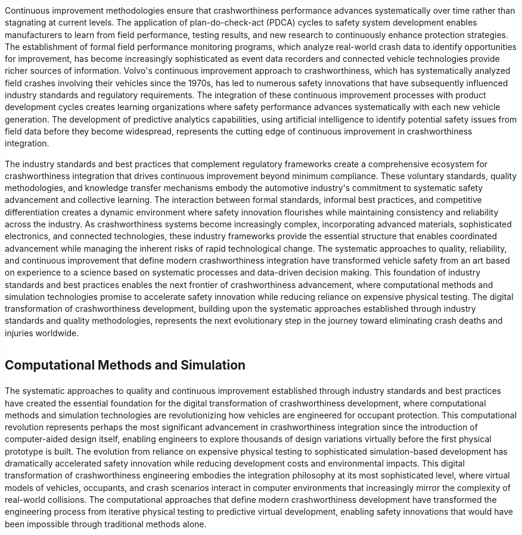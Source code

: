 Continuous improvement methodologies ensure that crashworthiness performance advances systematically over time rather than stagnating at current levels. The application of plan-do-check-act (PDCA) cycles to safety system development enables manufacturers to learn from field performance, testing results, and new research to continuously enhance protection strategies. The establishment of formal field performance monitoring programs, which analyze real-world crash data to identify opportunities for improvement, has become increasingly sophisticated as event data recorders and connected vehicle technologies provide richer sources of information. Volvo's continuous improvement approach to crashworthiness, which has systematically analyzed field crashes involving their vehicles since the 1970s, has led to numerous safety innovations that have subsequently influenced industry standards and regulatory requirements. The integration of these continuous improvement processes with product development cycles creates learning organizations where safety performance advances systematically with each new vehicle generation. The development of predictive analytics capabilities, using artificial intelligence to identify potential safety issues from field data before they become widespread, represents the cutting edge of continuous improvement in crashworthiness integration.

The industry standards and best practices that complement regulatory frameworks create a comprehensive ecosystem for crashworthiness integration that drives continuous improvement beyond minimum compliance. These voluntary standards, quality methodologies, and knowledge transfer mechanisms embody the automotive industry's commitment to systematic safety advancement and collective learning. The interaction between formal standards, informal best practices, and competitive differentiation creates a dynamic environment where safety innovation flourishes while maintaining consistency and reliability across the industry. As crashworthiness systems become increasingly complex, incorporating advanced materials, sophisticated electronics, and connected technologies, these industry frameworks provide the essential structure that enables coordinated advancement while managing the inherent risks of rapid technological change. The systematic approaches to quality, reliability, and continuous improvement that define modern crashworthiness integration have transformed vehicle safety from an art based on experience to a science based on systematic processes and data-driven decision making. This foundation of industry standards and best practices enables the next frontier of crashworthiness advancement, where computational methods and simulation technologies promise to accelerate safety innovation while reducing reliance on expensive physical testing. The digital transformation of crashworthiness development, building upon the systematic approaches established through industry standards and quality methodologies, represents the next evolutionary step in the journey toward eliminating crash deaths and injuries worldwide.

## Computational Methods and Simulation

The systematic approaches to quality and continuous improvement established through industry standards and best practices have created the essential foundation for the digital transformation of crashworthiness development, where computational methods and simulation technologies are revolutionizing how vehicles are engineered for occupant protection. This computational revolution represents perhaps the most significant advancement in crashworthiness integration since the introduction of computer-aided design itself, enabling engineers to explore thousands of design variations virtually before the first physical prototype is built. The evolution from reliance on expensive physical testing to sophisticated simulation-based development has dramatically accelerated safety innovation while reducing development costs and environmental impacts. This digital transformation of crashworthiness engineering embodies the integration philosophy at its most sophisticated level, where virtual models of vehicles, occupants, and crash scenarios interact in computer environments that increasingly mirror the complexity of real-world collisions. The computational approaches that define modern crashworthiness development have transformed the engineering process from iterative physical testing to predictive virtual development, enabling safety innovations that would have been impossible through traditional methods alone.

